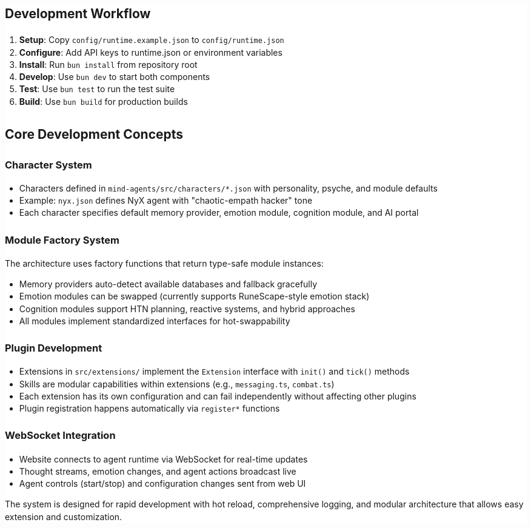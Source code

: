 ```bash
```

## Development Workflow

1. **Setup**: Copy `config/runtime.example.json` to `config/runtime.json`
2. **Configure**: Add API keys to runtime.json or environment variables
3. **Install**: Run `bun install` from repository root
4. **Develop**: Use `bun dev` to start both components
5. **Test**: Use `bun test` to run the test suite
6. **Build**: Use `bun build` for production builds

## Core Development Concepts

### Character System
- Characters defined in `mind-agents/src/characters/*.json` with personality, psyche, and module defaults
- Example: `nyx.json` defines NyX agent with "chaotic-empath hacker" tone
- Each character specifies default memory provider, emotion module, cognition module, and AI portal

### Module Factory System
The architecture uses factory functions that return type-safe module instances:
- Memory providers auto-detect available databases and fallback gracefully
- Emotion modules can be swapped (currently supports RuneScape-style emotion stack)
- Cognition modules support HTN planning, reactive systems, and hybrid approaches
- All modules implement standardized interfaces for hot-swappability

### Plugin Development
- Extensions in `src/extensions/` implement the `Extension` interface with `init()` and `tick()` methods
- Skills are modular capabilities within extensions (e.g., `messaging.ts`, `combat.ts`)
- Each extension has its own configuration and can fail independently without affecting other plugins
- Plugin registration happens automatically via `register*` functions

### WebSocket Integration
- Website connects to agent runtime via WebSocket for real-time updates
- Thought streams, emotion changes, and agent actions broadcast live
- Agent controls (start/stop) and configuration changes sent from web UI

The system is designed for rapid development with hot reload, comprehensive logging, and modular architecture that allows easy extension and customization.